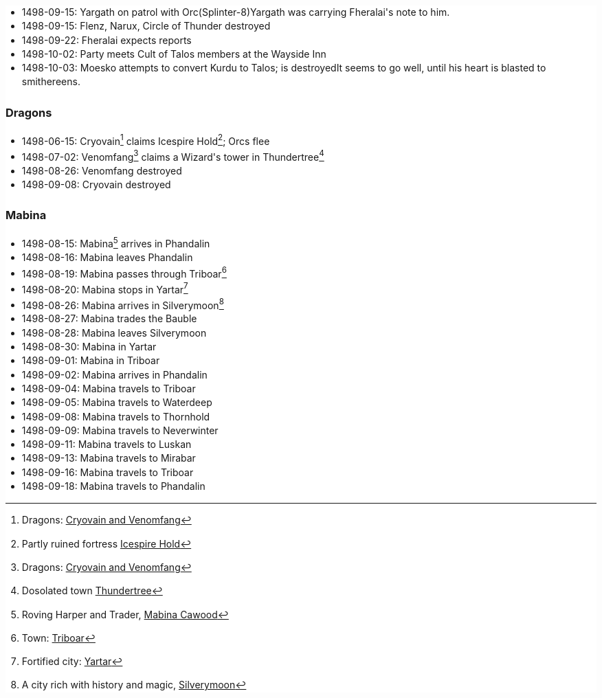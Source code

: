 - 1498-09-15: Yargath on patrol with Orc(Splinter-8)<span class='ob-timelines' data-class='enemy' data-date='1498-09-15-00' data-title='Yargath on patrol with Orc(Splinter-8); Yargath destroyed.'>Yargath was carrying Fheralai's note to him.</span>
- 1498-09-15: Flenz, Narux, Circle of Thunder destroyed<span class='ob-timelines' data-class='enemy' data-date='1498-09-15-00' data-title='Flenz, Narux, Circle of Thunder destroyed'></span>
- 1498-09-22: Fheralai expects reports<span class='ob-timelines' data-class='enemy' data-date='1498-09-22-00' data-title='Fheralai expects reports from Yargath and Grannoc'></span>
- 1498-10-02: Party meets Cult of Talos members at the Wayside Inn<span class='ob-timelines' data-class='enemy' data-date='1498-10-02-00' data-title='Cultists encounter party at the Wayside Inn'></span>
- 1498-10-03: Moesko attempts to convert Kurdu to Talos; is destroyed<span class='ob-timelines' data-class='enemy' data-date='1498-10-03-00' data-title='Moesko attempts to convert Kurdu'>It seems to go well, until his heart is blasted to smithereens.</span>

### Dragons

- 1498-06-15: Cryovain[^20] claims Icespire Hold[^21]; Orcs flee<span class='ob-timelines' data-class='enemy' data-date='1498-06-15-00' data-title='Cryovain attacks Icespire Hold; Orcs(Many Arrows) flee'></span>
- 1498-07-02: Venomfang[^20] claims a Wizard's tower in Thundertree[^22]<span class='ob-timelines' data-class='enemy' data-date='1498-07-02-00' data-title="Venomfang claims a Wizard's tower"></span>
- 1498-08-26: Venomfang destroyed<span class='ob-timelines' data-class='enemy' data-date='1498-08-26-00' data-title='Venomfang destroyed'></span>
- 1498-09-08: Cryovain destroyed<span class='ob-timelines' data-class='enemy' data-date='1498-09-08-00' data-title='Cryovain destroyed'></span>

### Mabina

- 1498-08-15: Mabina[^30] arrives in Phandalin<span class='ob-timelines' data-class='npc' data-date='1498-08-15-00' data-title="Mabina arrives in Phandalin"></span>
- 1498-08-16: Mabina leaves Phandalin<span class='ob-timelines' data-class='npc' data-date='1498-08-16-00' data-title="Mabina leaves Phandalin"></span>
- 1498-08-19: Mabina passes through Triboar[^31]<span class='ob-timelines' data-class='npc' data-date='1498-08-19-00' data-title="Mabina passes through Triboar"></span>
- 1498-08-20: Mabina stops in Yartar[^32]<span class='ob-timelines' data-class='npc' data-date='1498-08-20-00' data-title="Mabina stops in Yartar"></span>
- 1498-08-26: Mabina arrives in Silverymoon[^33]<span class='ob-timelines' data-class='npc' data-date='1498-08-26-00' data-title="Mabina arrives in Silverymoon"></span>
- 1498-08-27: Mabina trades the Bauble<span class='ob-timelines' data-class='npc' data-date='1498-08-27-00' data-title="Mabina trades the Bauble"></span>
- 1498-08-28: Mabina leaves Silverymoon<span class='ob-timelines' data-class='npc' data-date='1498-08-28-00' data-title="Mabina leaves Silverymoon"></span>
- 1498-08-30: Mabina in Yartar<span class='ob-timelines' data-class='npc' data-date='1498-08-30-00' data-title="Mabina in Yartar"></span>
- 1498-09-01: Mabina in Triboar<span class='ob-timelines' data-class='npc' data-date='1498-09-01-00' data-title="Mabina in Triboar"></span>
- 1498-09-02: Mabina arrives in Phandalin<span class='ob-timelines' data-class='npc' data-date='1498-09-02-00' data-title="Mabina arrives in Phandalin"></span>
- 1498-09-04: Mabina travels to Triboar<span class='ob-timelines' data-class='npc' data-date='1498-09-04-00' data-title="Mabina travels to Triboar"></span>
- 1498-09-05: Mabina travels to Waterdeep<span class='ob-timelines' data-class='npc' data-date='1498-09-05-00' data-title="Mabina travels to Waterdeep"></span>
- 1498-09-08: Mabina travels to Thornhold<span class='ob-timelines' data-class='npc' data-date='1498-09-08-00' data-title="Mabina travels to Thornhold"></span>
- 1498-09-09: Mabina travels to Neverwinter<span class='ob-timelines' data-class='npc' data-date='1498-09-09-00' data-title="Mabina travels to Neverwinter"></span>
- 1498-09-11: Mabina travels to Luskan<span class='ob-timelines' data-class='npc' data-date='1498-09-11-00' data-title="Mabina travels to Luskan"></span>
- 1498-09-13: Mabina travels to Mirabar<span class='ob-timelines' data-class='npc' data-date='1498-09-13-00' data-title="Mabina travels to Mirabar"></span>
- 1498-09-16: Mabina travels to Triboar<span class='ob-timelines' data-class='npc' data-date='1498-09-16-00' data-title="Mabina travels to Triboar"></span>
- 1498-09-18: Mabina travels to Phandalin<span class='ob-timelines' data-class='npc' data-date='1498-09-18-00' data-title="Mabina travels to Phandalin"></span>

[^1]: Anchorites: [Grannoc](npcs/grannoc.md), [Moesko](../npcs/moesko.md), [Yargath](npcs/yargath.md), [Narux](npcs/narux.md), [Flenz](npcs/flenz.md)
[^2]: Abandoned Wizard's home, [Woodland Manse](../places/neverwinter-wood/woodland-manse.md)
[^3]: Corrupted [Gulthias Tree](../bestiary/gulthias-tree.md) and [Blights](../bestiary/blights.md)
[^4]: High priestess [Fheralai Stormsworn](../npcs/fheralai-stormsworn.md)
[^5]: Secret base at [Thunder Cliffs](../places/thunder-cliffs.md)
[^6]: Shrine at [Tower of Storms](../places/tower-of-storms.md)
[^7]: One of a few, [Logger's Camp](../places/neverwinter-wood/loggers-camp.md)
[^8]: Summoned spirit [Gorthok](../bestiary/gorthok.md)
[^9]: Standing stones at [Circle of Thunder](../places/neverwinter-wood/circle-of-thunder.md)
[^10]: Bruial mound, [Dragon Barrow](../places/dragon-barrow.md)
[^20]: Dragons: [Cryovain and Venomfang](../bestiary/dragons.md)
[^21]: Partly ruined fortress [Icespire Hold](../places/icespire-hold.md)
[^22]: Dosolated town [Thundertree](../places/thundertree.md)
[^30]: Roving Harper and Trader, [Mabina Cawood](../npcs/mabina-cawood.md)
[^31]: Town: [Triboar](../places/triboar.md)
[^32]: Fortified city: [Yartar](../places/yartar.md)
[^33]: A city rich with history and magic, [Silverymoon](../places/silverymoon.md)
[^40]: Mated pair, live in the mountains, [manticores](../bestiary/manticores.md)
[^41]: An isolated settlement, [Umbrage Hill](places/umbrage-hill.md)
[^50]: A fragment of a once-mighty kingdom, [Many Arrows Orc Tribe](../groups/many-arrows-orc-tribe.md)
[^51]: Abandoned: [Shrine of Savras](../places/shrine-of-savras.md)
[^52]: Second business, [Butterskull Ranch](places/butterskull-ranch.md)
[^53]: Ruined temple or shrine, [Dwarven Excavation](../places/dwarven-excavation.md) prospected by [Dazlyn Grayshard](../npcs/dazlyn-grayshard.md) and [Norbus Ironrune](../npcs/norbus-ironrune.md)
[^54]: Reclusive Rock Gnome colony, [Gnomengarde](places/gnomengarde.md)
[^55]: Noble glamping site, [Falcon's Hunting Lodge](../places/neverwinter-wood/falcons-hunting-lodge.md)
[^60]: Activist centaur, [Xanth](npcs/xanth.md)
[^61]: Retired adventurer lives at [Edermath Orchard](../places/phandalin/edermath-orchard.md)
[^71]: Wererat [Whiskered Gang](../groups/whiskered-gang.md)
[^72]: Operated by company based in Neverwinter, [Mountain's Toe Gold Mine](../places/mountains-toe-gold-mine.md)
[^73]: Prospectors: [Dazlyn Grayshard](../npcs/dazlyn-grayshard.md) and [Norbus Ironrune](../npcs/norbus-ironrune.md)
[^74]: Contracted mine oveerseer [Don-Jon Raskin](../npcs/don-jon-raskin.md)
[^75]: Townmaster [Harbin Wester](npcs/harbin-wester.md)
[^76]: Sending [Messages](../distances.md#Messages)
[^77]: New settlement at [Axeholm](places/axeholm.md)
[^78]: Reclaimed Dwarven stronghold: [Gauntlgrym](../places/gauntlgrym.md)
[^79]: Familiar NPC: [John Wick](npcs/john-wick.md)
[^80]: Lords' Alliance agent [Sildar Hallwinter](../npcs/sildar-hallwinter.md)
[^81]: Lionshield Coster Guard [Jeremiah Mundu](../npcs/jeremiah-mundu.md)
[^82]: Pirate goes to shore, why? [Backes Dunfield](/compendium/backes-dunfield.md)